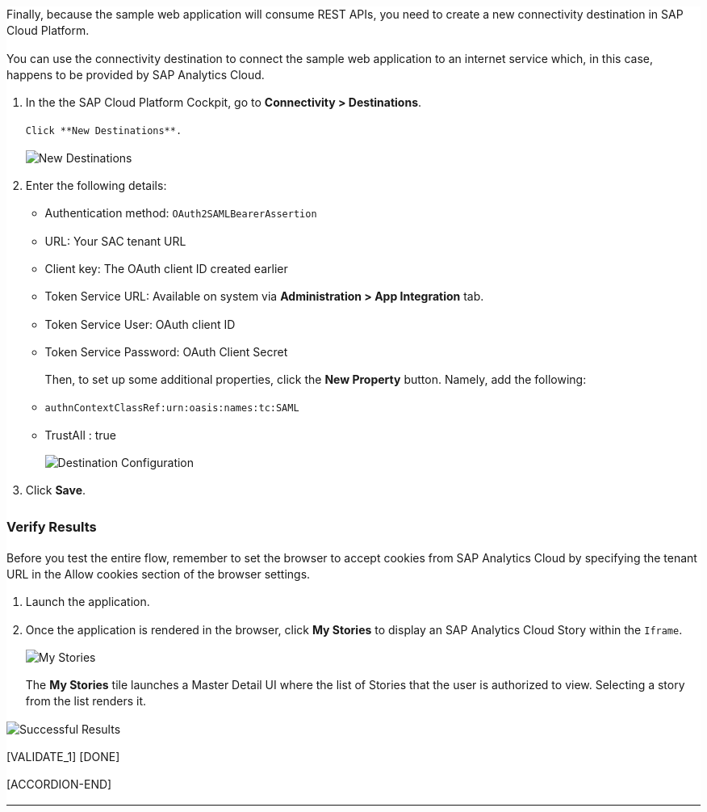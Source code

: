 Finally, because the sample web application will consume REST APIs, you need to create a new connectivity destination in SAP Cloud Platform.

You can use the connectivity destination to connect the sample web application to an internet service which, in this case, happens to be provided by SAP Analytics Cloud.

1. In the the SAP Cloud Platform Cockpit, go to **Connectivity > Destinations**.

       Click **New Destinations**.

     ![New Destinations](5-1NewDest.png)

2. Enter the following details:

    - Authentication method: `OAuth2SAMLBearerAssertion`
    - URL: Your SAC tenant URL
    - Client key: The OAuth client ID created earlier
    - Token Service URL: Available on system via **Administration > App Integration** tab.
    - Token Service User: OAuth client ID
    - Token Service Password: OAuth Client Secret   

       Then, to set up some additional properties, click the **New Property** button. Namely, add the following:

    - `authnContextClassRef:urn:oasis:names:tc:SAML`
    - TrustAll : true   

       ![Destination Configuration](5-1DestConfig.png)

3. Click **Save**.

### Verify Results

Before you test the entire flow, remember to set the browser to accept cookies from SAP Analytics Cloud by specifying the tenant URL in the Allow cookies section of the browser settings.

1. Launch the application.

2. Once the application is rendered in the browser, click **My Stories** to display an SAP Analytics Cloud Story within the `Iframe`.

     ![My Stories](AppLaunch.png)

   The **My Stories** tile launches a Master Detail UI where the list of Stories that the user is authorized to view. Selecting a story from the list renders it.

![Successful Results](MasterDetail.png)

[VALIDATE_1]
[DONE]

[ACCORDION-END]



---
